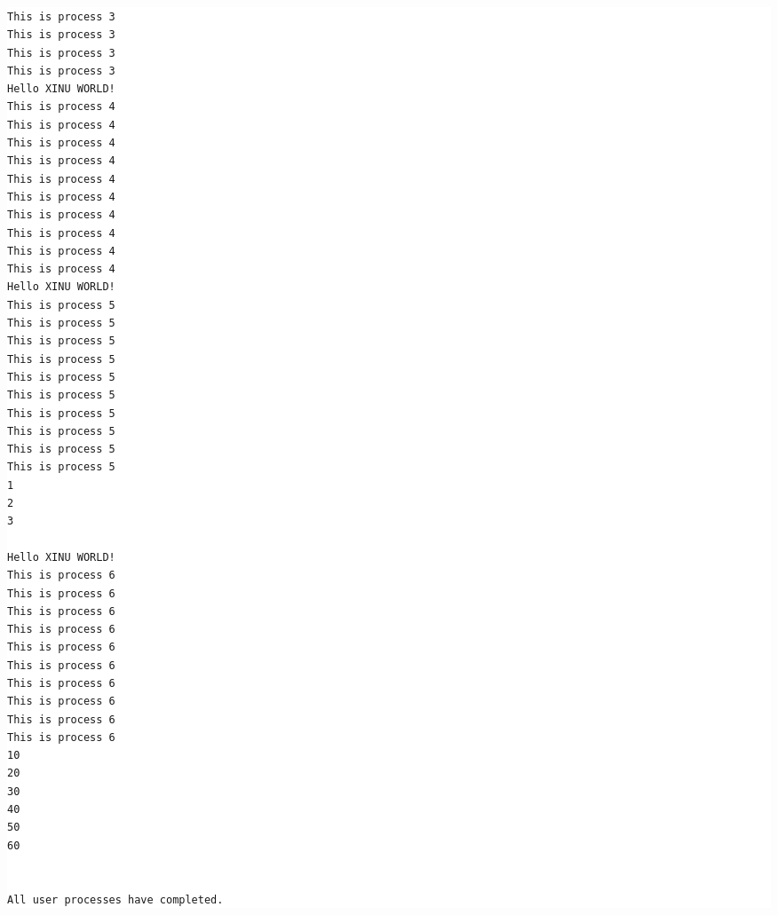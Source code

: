   ```
  This is process 3
  This is process 3
  This is process 3
  This is process 3
  Hello XINU WORLD!
  This is process 4
  This is process 4
  This is process 4
  This is process 4
  This is process 4
  This is process 4
  This is process 4
  This is process 4
  This is process 4
  This is process 4
  Hello XINU WORLD!
  This is process 5
  This is process 5
  This is process 5
  This is process 5
  This is process 5
  This is process 5
  This is process 5
  This is process 5
  This is process 5
  This is process 5
  1
  2
  3

  Hello XINU WORLD!
  This is process 6
  This is process 6
  This is process 6
  This is process 6
  This is process 6
  This is process 6
  This is process 6
  This is process 6
  This is process 6
  This is process 6
  10
  20
  30
  40
  50
  60


  All user processes have completed.
  ```
